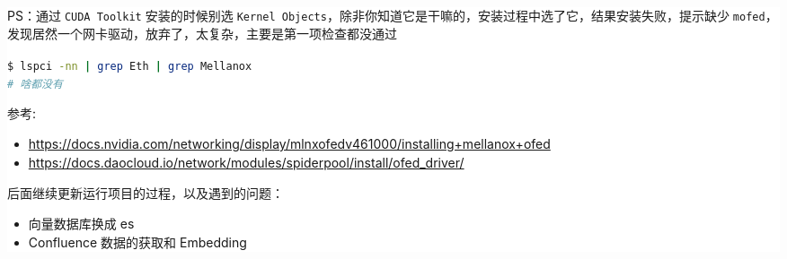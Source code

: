 PS：通过 `CUDA Toolkit` 安装的时候别选 `Kernel Objects`，除非你知道它是干嘛的，安装过程中选了它，结果安装失败，提示缺少 `mofed`，发现居然一个网卡驱动，放弃了，太复杂，主要是第一项检查都没通过

```bash
$ lspci -nn | grep Eth | grep Mellanox
# 啥都没有
```

参考: 
- https://docs.nvidia.com/networking/display/mlnxofedv461000/installing+mellanox+ofed
- https://docs.daocloud.io/network/modules/spiderpool/install/ofed_driver/

后面继续更新运行项目的过程，以及遇到的问题：
- 向量数据库换成 es
- Confluence 数据的获取和 Embedding